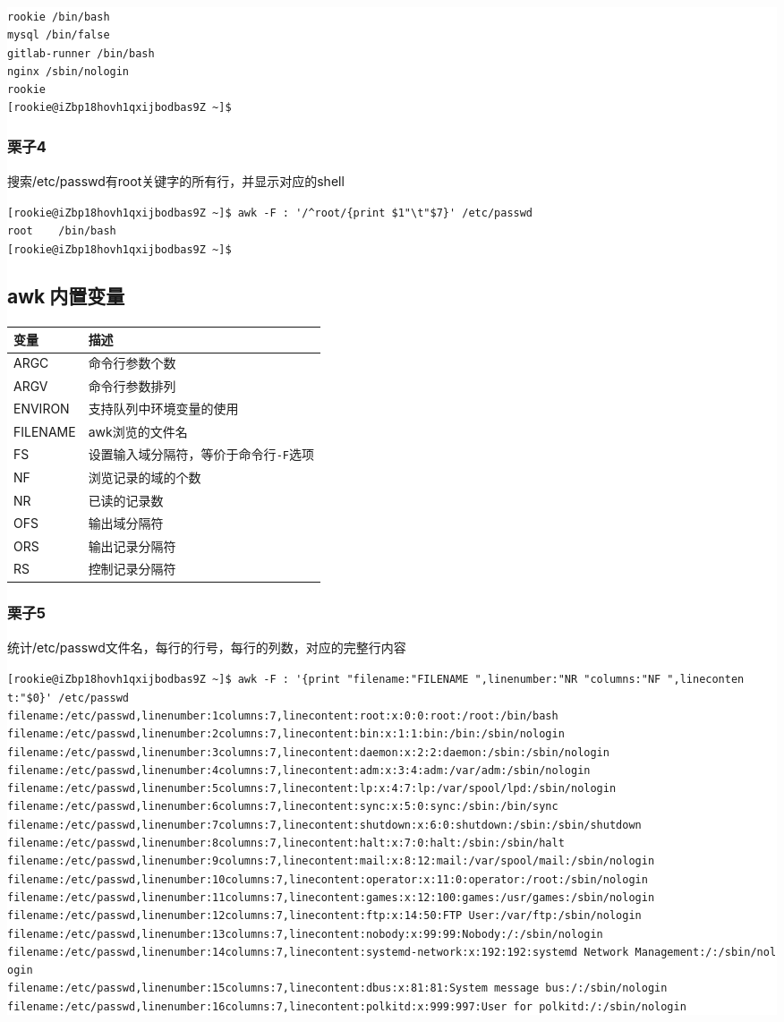     rookie /bin/bash
    mysql /bin/false
    gitlab-runner /bin/bash
    nginx /sbin/nologin
    rookie
    [rookie@iZbp18hovh1qxijbodbas9Z ~]$

### 栗子4

搜索/etc/passwd有root关键字的所有行，并显示对应的shell

    [rookie@iZbp18hovh1qxijbodbas9Z ~]$ awk -F : '/^root/{print $1"\t"$7}' /etc/passwd
    root	/bin/bash
    [rookie@iZbp18hovh1qxijbodbas9Z ~]$
    
## awk 内置变量

| 变量 | 描述 |
| :--- | :--- |
| ARGC | 命令行参数个数 |
| ARGV | 命令行参数排列 |
| ENVIRON | 支持队列中环境变量的使用 |
| FILENAME | awk浏览的文件名 |
| FS | 设置输入域分隔符，等价于命令行`-F`选项 |
| NF | 浏览记录的域的个数 |
| NR | 已读的记录数 |
| OFS | 输出域分隔符 |
| ORS | 输出记录分隔符 |
| RS | 控制记录分隔符 |

### 栗子5
统计/etc/passwd文件名，每行的行号，每行的列数，对应的完整行内容

    [rookie@iZbp18hovh1qxijbodbas9Z ~]$ awk -F : '{print "filename:"FILENAME ",linenumber:"NR "columns:"NF ",linecontent:"$0}' /etc/passwd
    filename:/etc/passwd,linenumber:1columns:7,linecontent:root:x:0:0:root:/root:/bin/bash
    filename:/etc/passwd,linenumber:2columns:7,linecontent:bin:x:1:1:bin:/bin:/sbin/nologin
    filename:/etc/passwd,linenumber:3columns:7,linecontent:daemon:x:2:2:daemon:/sbin:/sbin/nologin
    filename:/etc/passwd,linenumber:4columns:7,linecontent:adm:x:3:4:adm:/var/adm:/sbin/nologin
    filename:/etc/passwd,linenumber:5columns:7,linecontent:lp:x:4:7:lp:/var/spool/lpd:/sbin/nologin
    filename:/etc/passwd,linenumber:6columns:7,linecontent:sync:x:5:0:sync:/sbin:/bin/sync
    filename:/etc/passwd,linenumber:7columns:7,linecontent:shutdown:x:6:0:shutdown:/sbin:/sbin/shutdown
    filename:/etc/passwd,linenumber:8columns:7,linecontent:halt:x:7:0:halt:/sbin:/sbin/halt
    filename:/etc/passwd,linenumber:9columns:7,linecontent:mail:x:8:12:mail:/var/spool/mail:/sbin/nologin
    filename:/etc/passwd,linenumber:10columns:7,linecontent:operator:x:11:0:operator:/root:/sbin/nologin
    filename:/etc/passwd,linenumber:11columns:7,linecontent:games:x:12:100:games:/usr/games:/sbin/nologin
    filename:/etc/passwd,linenumber:12columns:7,linecontent:ftp:x:14:50:FTP User:/var/ftp:/sbin/nologin
    filename:/etc/passwd,linenumber:13columns:7,linecontent:nobody:x:99:99:Nobody:/:/sbin/nologin
    filename:/etc/passwd,linenumber:14columns:7,linecontent:systemd-network:x:192:192:systemd Network Management:/:/sbin/nologin
    filename:/etc/passwd,linenumber:15columns:7,linecontent:dbus:x:81:81:System message bus:/:/sbin/nologin
    filename:/etc/passwd,linenumber:16columns:7,linecontent:polkitd:x:999:997:User for polkitd:/:/sbin/nologin